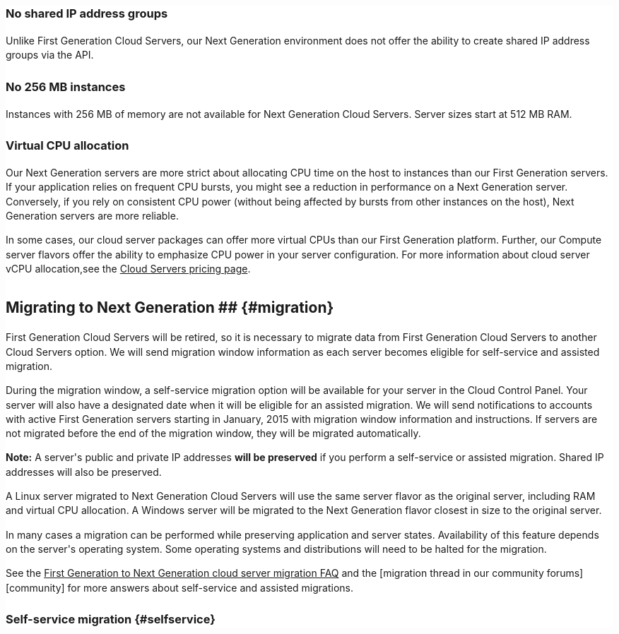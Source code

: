 ### No shared IP address groups ###

Unlike First Generation Cloud Servers, our Next Generation environment does not offer the ability to create shared IP address groups via the API.

### No 256 MB instances ###

Instances with 256 MB of memory are not available for Next Generation Cloud Servers.  Server sizes start at 512 MB RAM.

### Virtual CPU allocation ###

[pcspricing]:http://www.rackspace.com/cloud/servers#pricinganchor "Cloud Servers Pricing"

Our Next Generation servers are more strict about allocating CPU time on the host to instances than our First Generation servers.  If your application relies on frequent CPU bursts, you might see a reduction in performance on a Next Generation server.  Conversely, if you rely on consistent CPU power (without being affected by bursts from other instances on the host), Next Generation servers are more reliable.

In some cases, our cloud server packages can offer more virtual CPUs than our First Generation platform.  Further, our Compute server flavors offer the ability to emphasize CPU power in your server configuration.  For more information about cloud server vCPU allocation,see the [Cloud Servers pricing page][pcspricing].

## Migrating to Next Generation ## {#migration}

First Generation Cloud Servers will be retired, so it is necessary to migrate data from First Generation Cloud Servers to another Cloud Servers option.  We will send migration window information as each server becomes eligible for self-service and assisted migration.

During the migration window, a self-service migration option will be available for your server in the Cloud Control Panel.  Your server will also have a designated date when it will be eligible for an assisted migration.  We will send notifications to accounts with active First Generation servers starting in January, 2015 with migration window information and instructions.  If servers are not migrated before the end of the migration window, they will be migrated automatically.

**Note:**  A server's public and private IP addresses **will be preserved** if you perform a self-service or assisted migration.  Shared IP addresses will also be preserved.

A Linux server migrated to Next Generation Cloud Servers will use the same server flavor as the original server, including RAM and virtual CPU allocation.  A Windows server will be migrated to the Next Generation flavor closest in size to the original server.

In many cases a migration can be performed while preserving application and server states.  Availability of this feature depends on the server's operating system.  Some operating systems and distributions will need to be halted for the migration.

See the [First Generation to Next Generation cloud server migration FAQ](https://www.rackspace.com/knowledge_center/article/first-generation-to-next-generation-cloud-server-migration-faq) and the [migration thread in our community forums][community] for more answers about self-service and assisted migrations.

### Self-service migration {#selfservice}
